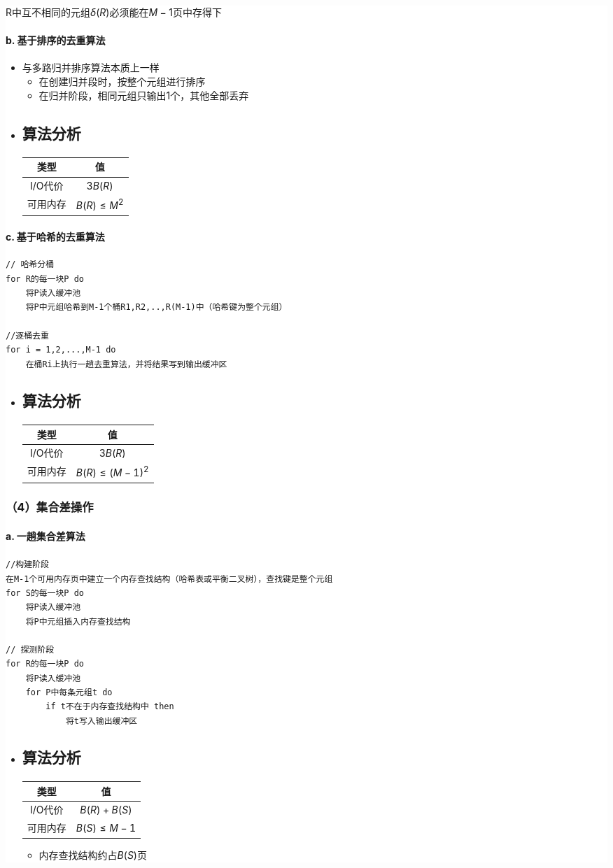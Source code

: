 R中互不相同的元组$\delta(R)$必须能在$M-1$页中存得下

#### b. 基于排序的去重算法
- 与多路归并排序算法本质上一样
	- 在创建归并段时，按整个元组进行排序
	- 在归并阶段，相同元组只输出1个，其他全部丢弃
- 算法分析
	- 
	|类型|值|
	|:--:|:--:|
	|I/O代价|$3B(R)$|
	|可用内存|$B(R)\leq M^2$|

#### c. 基于哈希的去重算法
```
// 哈希分桶
for R的每一块P do
	将P读入缓冲池
	将P中元组哈希到M-1个桶R1,R2,..,R(M-1)中（哈希键为整个元组）

//逐桶去重
for i = 1,2,...,M-1 do
	在桶Ri上执行一趟去重算法，并将结果写到输出缓冲区
```
- 算法分析
	- 
	|类型|值|
	|:--:|:--:|
	|I/O代价|$3B(R)$|
	|可用内存|$B(R)\leq (M-1)^2$|

### （4）集合差操作

#### a. 一趟集合差算法
```
//构建阶段
在M-1个可用内存页中建立一个内存查找结构（哈希表或平衡二叉树），查找键是整个元组
for S的每一块P do
	将P读入缓冲池
	将P中元组插入内存查找结构

// 探测阶段
for R的每一块P do
	将P读入缓冲池
	for P中每条元组t do
		if t不在于内存查找结构中 then
			将t写入输出缓冲区
```
- 算法分析
	- 
	|类型|值|
	|:--:|:--:|
	|I/O代价|$B(R)+B(S)$|
	|可用内存|$B(S)\leq M-1$|
	- 内存查找结构约占$B(S)$页
